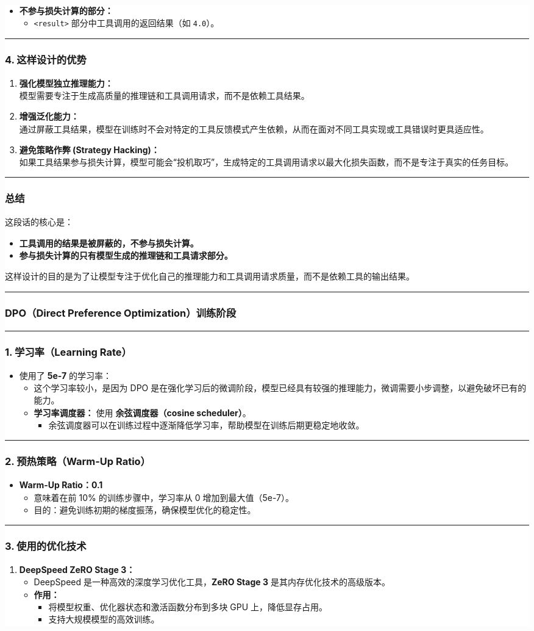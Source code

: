 - **不参与损失计算的部分：**
  - `<result>` 部分中工具调用的返回结果（如 `4.0`）。

---

### **4. 这样设计的优势**

1. **强化模型独立推理能力：**  
   模型需要专注于生成高质量的推理链和工具调用请求，而不是依赖工具结果。

2. **增强泛化能力：**  
   通过屏蔽工具结果，模型在训练时不会对特定的工具反馈模式产生依赖，从而在面对不同工具实现或工具错误时更具适应性。

3. **避免策略作弊 (Strategy Hacking)：**  
   如果工具结果参与损失计算，模型可能会“投机取巧”，生成特定的工具调用请求以最大化损失函数，而不是专注于真实的任务目标。

---

### **总结**

这段话的核心是：
- **工具调用的结果是被屏蔽的，不参与损失计算。**
- **参与损失计算的只有模型生成的推理链和工具请求部分。**

这样设计的目的是为了让模型专注于优化自己的推理能力和工具调用请求质量，而不是依赖工具的输出结果。

---


### **DPO（Direct Preference Optimization）训练阶段** 

---

### **1. 学习率（Learning Rate）**
- 使用了 **5e-7** 的学习率：
  - 这个学习率较小，是因为 DPO 是在强化学习后的微调阶段，模型已经具有较强的推理能力，微调需要小步调整，以避免破坏已有的能力。
  - **学习率调度器：** 使用 **余弦调度器（cosine scheduler）**。
    - 余弦调度器可以在训练过程中逐渐降低学习率，帮助模型在训练后期更稳定地收敛。

---

### **2. 预热策略（Warm-Up Ratio）**
- **Warm-Up Ratio：0.1**
  - 意味着在前 10% 的训练步骤中，学习率从 0 增加到最大值（5e-7）。
  - 目的：避免训练初期的梯度振荡，确保模型优化的稳定性。

---

### **3. 使用的优化技术**
1. **DeepSpeed ZeRO Stage 3：**
   - DeepSpeed 是一种高效的深度学习优化工具，**ZeRO Stage 3** 是其内存优化技术的高级版本。
   - **作用：**
     - 将模型权重、优化器状态和激活函数分布到多块 GPU 上，降低显存占用。
     - 支持大规模模型的高效训练。
